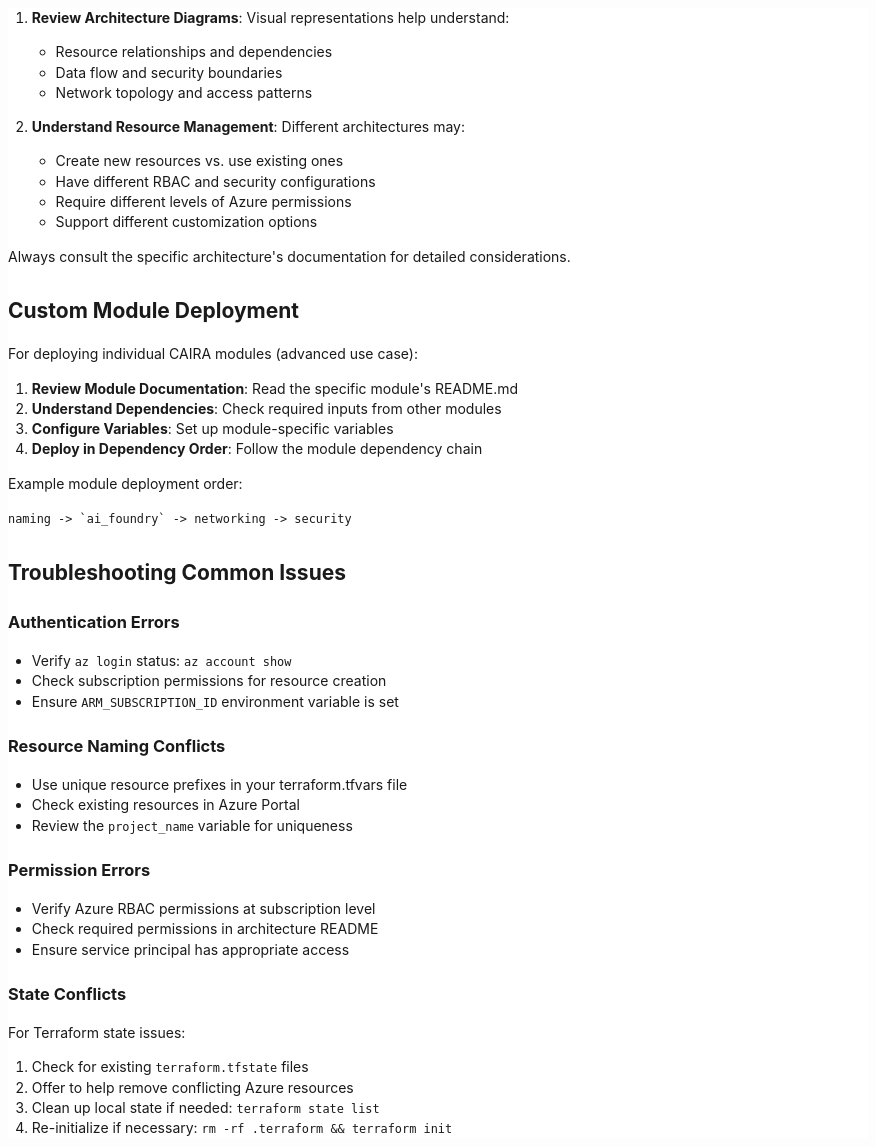 1. **Review Architecture Diagrams**: Visual representations help understand:
   - Resource relationships and dependencies
   - Data flow and security boundaries
   - Network topology and access patterns

1. **Understand Resource Management**: Different architectures may:
   - Create new resources vs. use existing ones
   - Have different RBAC and security configurations
   - Require different levels of Azure permissions
   - Support different customization options

Always consult the specific architecture's documentation for detailed considerations.

## Custom Module Deployment

For deploying individual CAIRA modules (advanced use case):

1. **Review Module Documentation**: Read the specific module's README.md
1. **Understand Dependencies**: Check required inputs from other modules
1. **Configure Variables**: Set up module-specific variables
1. **Deploy in Dependency Order**: Follow the module dependency chain

Example module deployment order:

```text
naming -> `ai_foundry` -> networking -> security
```

## Troubleshooting Common Issues

### Authentication Errors

- Verify `az login` status: `az account show`
- Check subscription permissions for resource creation
- Ensure `ARM_SUBSCRIPTION_ID` environment variable is set

### Resource Naming Conflicts

- Use unique resource prefixes in your terraform.tfvars file
- Check existing resources in Azure Portal
- Review the `project_name` variable for uniqueness

### Permission Errors

- Verify Azure RBAC permissions at subscription level
- Check required permissions in architecture README
- Ensure service principal has appropriate access

### State Conflicts

For Terraform state issues:

1. Check for existing `terraform.tfstate` files
1. Offer to help remove conflicting Azure resources
1. Clean up local state if needed: `terraform state list`
1. Re-initialize if necessary: `rm -rf .terraform && terraform init`
